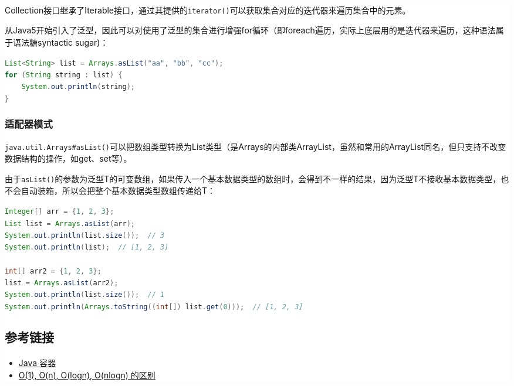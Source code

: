Collection接口继承了Iterable接口，通过其提供的`iterator()`可以获取集合对应的迭代器来遍历集合中的元素。

从Java5开始引入了泛型，因此可以对使用了泛型的集合进行增强for循环（即foreach遍历，实际上底层用的是迭代器来遍历，这种语法属于语法糖syntactic sugar)：

```java
List<String> list = Arrays.asList("aa", "bb", "cc");
for (String string : list) {
    System.out.println(string);
}
```

### 适配器模式

`java.util.Arrays#asList()`可以把数组类型转换为List类型（是Arrays的内部类ArrayList，虽然和常用的ArrayList同名，但只支持不改变数据结构的操作，如get、set等）。

由于`asList()`的参数为泛型T的可变数组，如果传入一个基本数据类型的数组时，会得到不一样的结果，因为泛型T不接收基本数据类型，也不会自动装箱，所以会把整个基本数据类型数组传递给T：

```java
Integer[] arr = {1, 2, 3};
List list = Arrays.asList(arr);
System.out.println(list.size());  // 3
System.out.println(list);  // [1, 2, 3]

int[] arr2 = {1, 2, 3};
list = Arrays.asList(arr2);
System.out.println(list.size());  // 1
System.out.println(Arrays.toString((int[]) list.get(0)));  // [1, 2, 3]
```

## 参考链接

* [Java 容器](http://cyc2018.gitee.io/cs-notes/#/notes/Java%20容器)
* [O(1), O(n), O(logn), O(nlogn) 的区别](https://blog.csdn.net/ted_cs/article/details/82881831)
